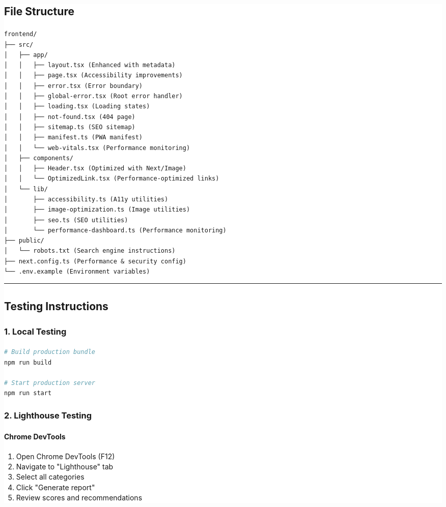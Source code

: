 ## File Structure

```
frontend/
├── src/
│   ├── app/
│   │   ├── layout.tsx (Enhanced with metadata)
│   │   ├── page.tsx (Accessibility improvements)
│   │   ├── error.tsx (Error boundary)
│   │   ├── global-error.tsx (Root error handler)
│   │   ├── loading.tsx (Loading states)
│   │   ├── not-found.tsx (404 page)
│   │   ├── sitemap.ts (SEO sitemap)
│   │   ├── manifest.ts (PWA manifest)
│   │   └── web-vitals.tsx (Performance monitoring)
│   ├── components/
│   │   ├── Header.tsx (Optimized with Next/Image)
│   │   └── OptimizedLink.tsx (Performance-optimized links)
│   └── lib/
│       ├── accessibility.ts (A11y utilities)
│       ├── image-optimization.ts (Image utilities)
│       ├── seo.ts (SEO utilities)
│       └── performance-dashboard.ts (Performance monitoring)
├── public/
│   └── robots.txt (Search engine instructions)
├── next.config.ts (Performance & security config)
└── .env.example (Environment variables)
```

---

## Testing Instructions

### 1. Local Testing

```bash
# Build production bundle
npm run build

# Start production server
npm run start
```

### 2. Lighthouse Testing

#### Chrome DevTools
1. Open Chrome DevTools (F12)
2. Navigate to "Lighthouse" tab
3. Select all categories
4. Click "Generate report"
5. Review scores and recommendations
